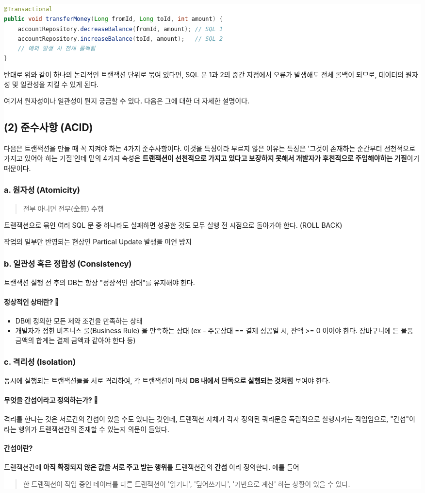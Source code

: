 ```java
@Transactional
public void transferMoney(Long fromId, Long toId, int amount) {
    accountRepository.decreaseBalance(fromId, amount); // SQL 1
    accountRepository.increaseBalance(toId, amount);   // SQL 2
    // 예외 발생 시 전체 롤백됨
}
```

반대로 위와 같이 하나의 논리적인 트랜잭션 단위로 묶여 있다면, SQL 문 1과 2의 중간 지점에서 오류가 발생해도 전체 롤백이 되므로, 데이터의 원자성 및 일관성을 지킬 수 있게 된다.

여기서 원자성이나 일관성이 뭔지 궁금할 수 있다. 다음은 그에 대한 더 자세한 설명이다.



## (2) 준수사항 (ACID)

다음은 트랜잭션을 만들 때 꼭 지켜야 하는 4가지 준수사항이다. 이것을 특징이라 부르지 않은 이유는 특징은 '그것이 존재하는 순간부터 선천적으로 가지고 있어야 하는 기질'인데 밑의 4가지 속성은 **트랜잭션이 선천적으로 가지고 있다고 보장하지 못해서 개발자가 후천적으로 주입해야하는 기질**이기 때문이다.

### a. 원자성 (Atomicity)

>  전부 아니면 전무(全無) 수행 

트랜잭션으로 묶인 여러 SQL 문 중 하나라도 실패하면 성공한 것도 모두 실행 전 시점으로 돌아가야 한다. (ROLL BACK)

작업의 일부만 반영되는 현상인 Partical Update 발생을 미연 방지



### b. 일관성 혹은 정합성 (Consistency)

트랜잭션 실행 전 후의 DB는 항상 "정상적인 상태"를 유지해야 한다.

#### 정상적인 상태란? 🤔

- DB에 정의한 모든 제약 조건을 만족하는 상태
- 개발자가 정한 비즈니스 룰(Business Rule) 을 만족하는 상태 
  (ex - 주문상태 == 결제 성공일 시, 잔액 >= 0 이어야 한다. 장바구니에 든 물품 금액의 합계는 결제 금액과 같아야 한다 등)



### c. 격리성 (Isolation)

동시에 실행되는 트랜잭션들을 서로 격리하여, 각 트랜잭션이 마치 **DB 내에서 단독으로 실행되는 것처럼** 보여야 한다.

#### 무엇을 간섭이라고 정의하는가? 🔎

격리를 한다는 것은 서로간의 간섭이 있을 수도 있다는 것인데, 트랜잭션 자체가 각자 정의된 쿼리문을 독립적으로 실행시키는 작업임으로, "간섭"이라는 행위가 트랜잭션간의 존재할 수 있는지 의문이 들었다.

#### 간섭이란? 

트랜잭션간에 **아직 확정되지 않은 값을 서로 주고 받는 행위**를 트랜잭션간의 **간섭** 이라 정의한다. 예를 들어

> 한 트랜잭션이 작업 중인 데이터를 다른 트랜잭션이 '읽거나', '덮어쓰거나', '기반으로 계산' 하는 상황이 있을 수 있다.

